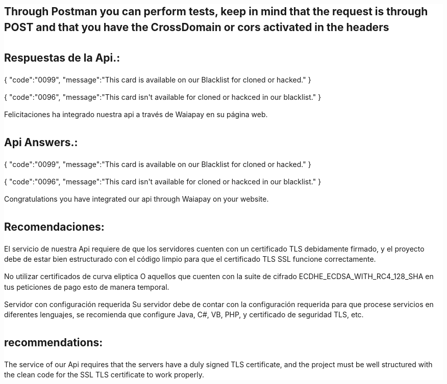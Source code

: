 
## Through Postman you can perform tests, keep in mind that the request is through POST and that you have the CrossDomain or cors activated in the headers ##


## Respuestas de la Api.: ##

&#123;
        "code":"0099",
        "message":"This card is available on our Blacklist for cloned or hacked."
 &#125;

&#123;
        "code":"0096",
        "message":"This card isn't available for cloned or hackced in our blacklist."
 &#125;

Felicitaciones ha integrado nuestra api a través de Waiapay en su página web.

## Api Answers.: ##



 &#123;
        "code":"0099",
        "message":"This card is available on our Blacklist for cloned or hacked."
 &#125;

&#123;
        "code":"0096",
        "message":"This card isn't available for cloned or hackced in our blacklist."
 &#125;


Congratulations you have integrated our api through Waiapay on your website.



 ## Recomendaciones: ##

El servicio de nuestra Api requiere de que los servidores cuenten con un certificado TLS debidamente firmado, y el proyecto debe de estar bien estructurado con el código limpio para que el certificado TLS SSL funcione correctamente.

No utilizar certificados de curva eliptica
O aquellos que cuenten con la suite de cifrado ECDHE_ECDSA_WITH_RC4_128_SHA en tus peticiones de pago esto de manera temporal.

Servidor con configuración requerida
Su servidor debe de contar con la configuración requerida para que procese servicios en diferentes lenguajes, se recomienda que configure Java, C#, VB, PHP, y certificado de seguridad TLS, etc.

## recommendations: ##
The service of our Api requires that the servers have a duly signed TLS certificate, and the project must be well structured with the clean code for the SSL TLS certificate to work properly.
